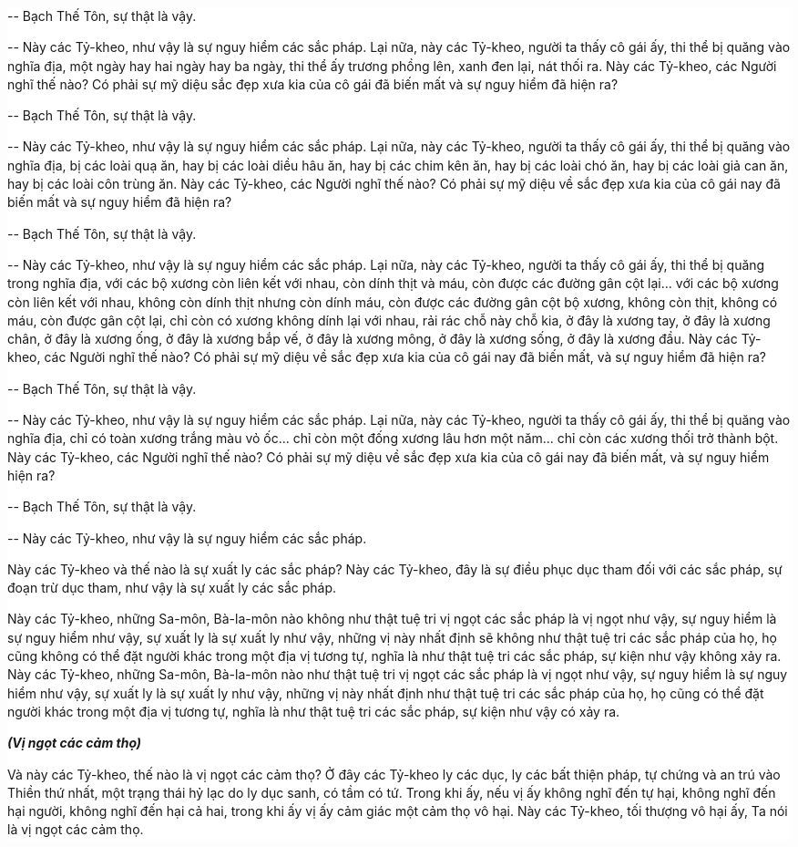 -- Bạch Thế Tôn, sự thật là vậy.

-- Này các Tỷ-kheo, như vậy là sự nguy hiểm các sắc pháp. Lại nữa, này các Tỷ-kheo, người ta thấy cô gái ấy, thi thể bị quăng vào nghĩa địa, một ngày hay hai ngày hay ba ngày, thi thể ấy trương phồng lên, xanh đen lại, nát thối ra. Này các Tỷ-kheo, các Người nghĩ thế nào? Có phải sự mỹ diệu sắc đẹp xưa kia của cô gái đã biến mất và sự nguy hiểm đã hiện ra?

-- Bạch Thế Tôn, sự thật là vậy.

-- Này các Tỷ-kheo, như vậy là sự nguy hiểm các sắc pháp. Lại nữa, này các Tỷ-kheo, người ta thấy cô gái ấy, thi thể bị quăng vào nghĩa địa, bị các loài quạ ăn, hay bị các loài diều hâu ăn, hay bị các chim kên ăn, hay bị các loài chó ăn, hay bị các loài giả can ăn, hay bị các loài côn trùng ăn. Này các Tỷ-kheo, các Người nghĩ thế nào? Có phải sự mỹ diệu về sắc đẹp xưa kia của cô gái nay đã biến mất và sự nguy hiểm đã hiện ra?

-- Bạch Thế Tôn, sự thật là vậy.

-- Này các Tỷ-kheo, như vậy là sự nguy hiểm các sắc pháp. Lại nữa, này các Tỷ-kheo, người ta thấy cô gái ấy, thi thể bị quăng trong nghĩa địa, với các bộ xương còn liên kết với nhau, còn dính thịt và máu, còn được các đường gân cột lại... với các bộ xương còn liên kết với nhau, không còn dính thịt nhưng còn dính máu, còn được các đường gân cột bộ xương, không còn thịt, không có máu, còn được gân cột lại, chỉ còn có xương không dính lại với nhau, rải rác chỗ này chỗ kia, ở đây là xương tay, ở đây là xương chân, ở đây là xương ống, ở đây là xương bắp vế, ở đây là xương mông, ở đây là xương sống, ở đây là xương đầu. Này các Tỷ-kheo, các Người nghĩ thế nào? Có phải sự mỹ diệu về sắc đẹp xưa kia của cô gái nay đã biến mất, và sự nguy hiểm đã hiện ra?

-- Bạch Thế Tôn, sự thật là vậy.

-- Này các Tỷ-kheo, như vậy là sự nguy hiểm các sắc pháp. Lại nữa, này các Tỷ-kheo, người ta thấy cô gái ấy, thi thể bị quăng vào nghĩa địa, chỉ có toàn xương trắng màu vỏ ốc... chỉ còn một đống xương lâu hơn một năm... chỉ còn các xương thối trở thành bột. Này các Tỷ-kheo, các Người nghĩ thế nào? Có phải sự mỹ diệu về sắc đẹp xưa kia của cô gái nay đã biến mất, và sự nguy hiểm hiện ra?

-- Bạch Thế Tôn, sự thật là vậy.

-- Này các Tỷ-kheo, như vậy là sự nguy hiểm các sắc pháp.

Này các Tỷ-kheo và thế nào là sự xuất ly các sắc pháp? Này các Tỷ-kheo, đây là sự điều phục dục tham đối với các sắc pháp, sự đoạn trừ dục tham, như vậy là sự xuất ly các sắc pháp.

Này các Tỷ-kheo, những Sa-môn, Bà-la-môn nào không như thật tuệ tri vị ngọt các sắc pháp là vị ngọt như vậy, sự nguy hiểm là sự nguy hiểm như vậy, sự xuất ly là sự xuất ly như vậy, những vị này nhất định sẽ không như thật tuệ tri các sắc pháp của họ, họ cũng không có thể đặt người khác trong một địa vị tương tự, nghĩa là như thật tuệ tri các sắc pháp, sự kiện như vậy không xảy ra. Này các Tỷ-kheo, những Sa-môn, Bà-la-môn nào như thật tuệ tri vị ngọt các sắc pháp là vị ngọt như vậy, sự nguy hiểm là sự nguy hiểm như vậy, sự xuất ly là sự xuất ly như vậy, những vị này nhất định như thật tuệ tri các sắc pháp của họ, họ cũng có thể đặt người khác trong một địa vị tương tự, nghĩa là như thật tuệ tri các sắc pháp, sự kiện như vậy có xảy ra.

_**(Vị ngọt các cảm thọ)**_

Và này các Tỷ-kheo, thế nào là vị ngọt các cảm thọ? Ở đây các Tỷ-kheo ly các dục, ly các bất thiện pháp, tự chứng và an trú vào Thiền thứ nhất, một trạng thái hỷ lạc do ly dục sanh, có tầm có tứ. Trong khi ấy, nếu vị ấy không nghĩ đến tự hại, không nghĩ đến hại người, không nghĩ đến hại cả hai, trong khi ấy vị ấy cảm giác một cảm thọ vô hại. Này các Tỷ-kheo, tối thượng vô hại ấy, Ta nói là vị ngọt các cảm thọ.
